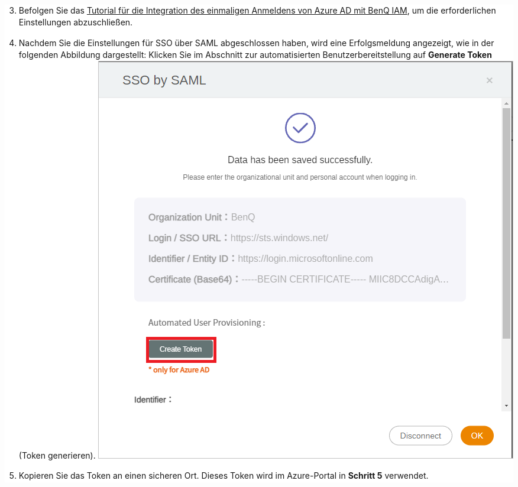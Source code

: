 3. Befolgen Sie das [Tutorial für die Integration des einmaligen Anmeldens von Azure AD mit BenQ IAM](benq-iam-tutorial.md), um die erforderlichen Einstellungen abzuschließen.

4. Nachdem Sie die Einstellungen für SSO über SAML abgeschlossen haben, wird eine Erfolgsmeldung angezeigt, wie in der folgenden Abbildung dargestellt: Klicken Sie im Abschnitt zur automatisierten Benutzerbereitstellung auf **Generate Token** (Token generieren).
    ![created-token](media/benq-iam-provisioning-tutorial/create-token.png)

5. Kopieren Sie das Token an einen sicheren Ort. Dieses Token wird im Azure-Portal in **Schritt 5** verwendet.